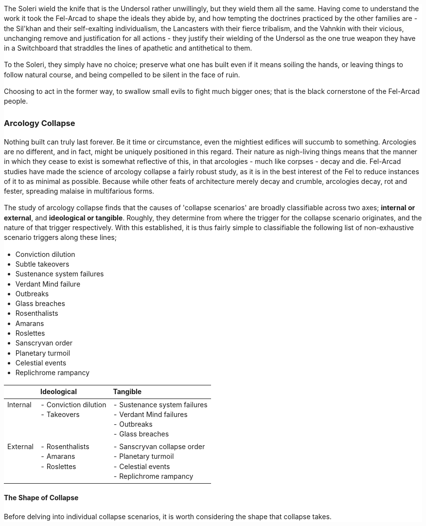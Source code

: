 The Soleri wield the knife that is the Undersol rather unwillingly, but they wield them all the same. Having come to understand the work it took the Fel-Arcad to shape the ideals they abide by, and how tempting the doctrines practiced by the other families are - the Sil'khan and their self-exalting individualism, the Lancasters with their fierce tribalism, and the Vahnkin with their vicious, unchanging remove and justification for all actions - they justify their wielding of the Undersol as the one true weapon they have in a Switchboard that straddles the lines of apathetic and antithetical to them. 

To the Soleri, they simply have no choice; preserve what one has built even if it means soiling the hands, or leaving things to follow natural course, and being compelled to be silent in the face of ruin. 

Choosing to act in the former way, to swallow small evils to fight much bigger ones; that is the black cornerstone of the Fel-Arcad people.

### Arcology Collapse
Nothing built can truly last forever. Be it time or circumstance, even the mightiest edifices will succumb to something. Arcologies are no different, and in fact, might be uniquely positioned in this regard. Their nature as nigh-living things means that the manner in which they cease to exist is somewhat reflective of this, in that arcologies - much like corpses - decay and die. Fel-Arcad studies have made the science of arcology collapse a fairly robust study, as it is in the best interest of the Fel to reduce instances of it to as minimal as possible. Because while other feats of architecture merely decay and crumble, arcologies decay, rot and fester, spreading malaise in multifarious forms.

The study of arcology collapse finds that the causes of 'collapse scenarios' are broadly classifiable across two axes; **internal or external**, and **ideological or tangible**. Roughly, they determine from where the trigger for the collapse scenario originates, and the nature of that trigger respectively. With this established, it is thus fairly simple to classifiable the following list of non-exhaustive scenario triggers along these lines;

- Conviction dilution
- Subtle takeovers
- Sustenance system failures
- Verdant Mind failure
- Outbreaks
- Glass breaches
- Rosenthalists
- Amarans
- Roslettes
- Sanscryvan order
- Planetary turmoil
- Celestial events
- Replichrome rampancy

|          | Ideological                                               | Tangible                                                                                                                |
|:---------|:----------------------------------------------------------|:------------------------------------------------------------------------------------------------------------------------|
| Internal | - Conviction dilution<div>- Takeovers</div>               | - Sustenance system failures<div>- Verdant Mind failures</div><div>- Outbreaks</div><div>- Glass breaches</div>         |
| External | - Rosenthalists<div>- Amarans</div><div>- Roslettes</div> | - Sanscryvan collapse order<div>- Planetary turmoil</div><div>- Celestial events</div><div>- Replichrome rampancy</div> |  

#### The Shape of Collapse
Before delving into individual collapse scenarios, it is worth considering the shape that collapse takes.
